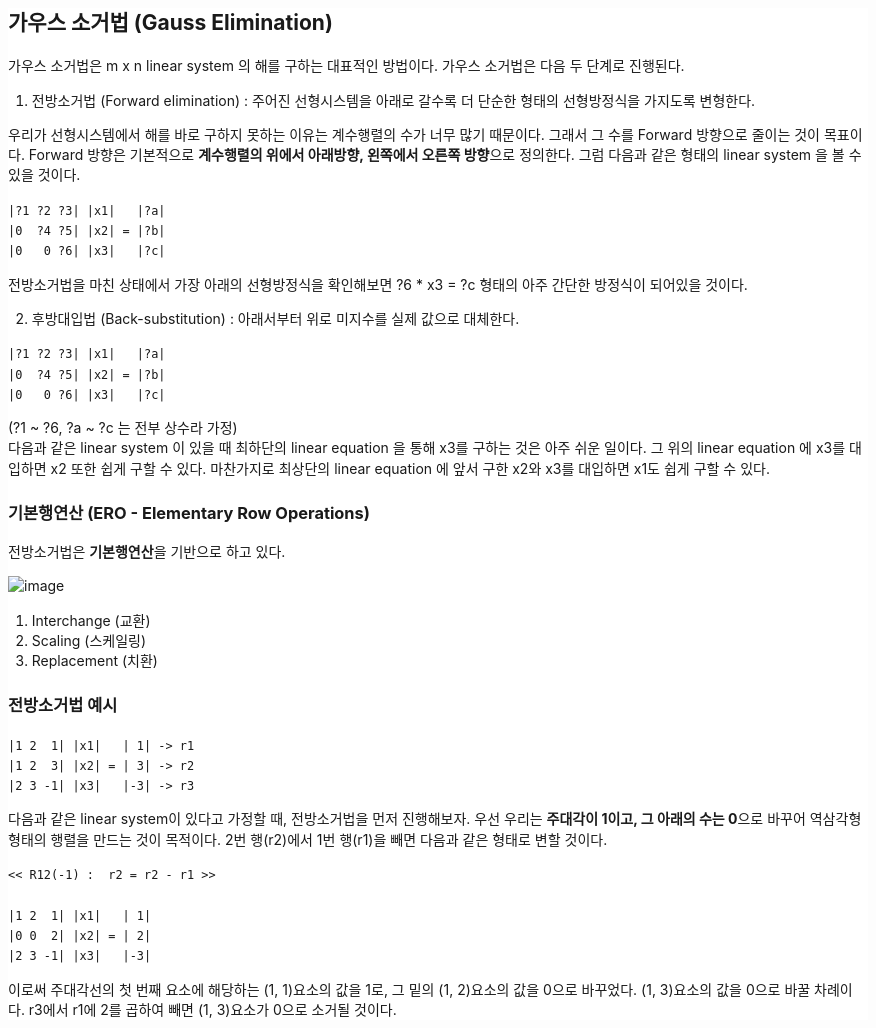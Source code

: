 ## 가우스 소거법 (Gauss Elimination)
가우스 소거법은 m x n linear system 의 해를 구하는 대표적인 방법이다. 가우스 소거법은 다음 두 단계로 진행된다.
1. 전방소거법 (Forward elimination) : 주어진 선형시스템을 아래로 갈수록 더 단순한 형태의 선형방정식을 가지도록 변형한다.  

우리가 선형시스템에서 해를 바로 구하지 못하는 이유는 계수행렬의 수가 너무 많기 때문이다. 그래서 그 수를 Forward 방향으로 줄이는 것이 목표이다.
Forward 방향은 기본적으로 **계수행렬의 위에서 아래방향, 왼쪽에서 오른쪽 방향**으로 정의한다.
그럼 다음과 같은 형태의 linear system 을 볼 수 있을 것이다.  
```
|?1 ?2 ?3| |x1|   |?a|
|0  ?4 ?5| |x2| = |?b|
|0   0 ?6| |x3|   |?c|
```
전방소거법을 마친 상태에서 가장 아래의 선형방정식을 확인해보면 ?6 * x3 = ?c 형태의 아주 간단한 방정식이 되어있을 것이다.


2. 후방대입법 (Back-substitution) : 아래서부터 위로 미지수를 실제 값으로 대체한다.
```
|?1 ?2 ?3| |x1|   |?a|
|0  ?4 ?5| |x2| = |?b|
|0   0 ?6| |x3|   |?c|
```
(?1 ~ ?6, ?a ~ ?c 는 전부 상수라 가정)  
다음과 같은 linear system 이 있을 때 최하단의 linear equation 을 통해 x3를 구하는 것은 아주 쉬운 일이다.
그 위의 linear equation 에 x3를 대입하면 x2 또한 쉽게 구할 수 있다. 마찬가지로 최상단의
linear equation 에 앞서 구한 x2와 x3를 대입하면 x1도 쉽게 구할 수 있다.

### 기본행연산 (ERO - Elementary Row Operations)
전방소거법은 **기본행연산**을 기반으로 하고 있다.  

<img width="512" alt="image" src="https://user-images.githubusercontent.com/32003817/110230040-37317a00-7f51-11eb-9093-d55302039a53.png">  

1. Interchange (교환)
2. Scaling (스케일링)
3. Replacement (치환)

### 전방소거법 예시

```
|1 2  1| |x1|   | 1| -> r1
|1 2  3| |x2| = | 3| -> r2
|2 3 -1| |x3|   |-3| -> r3
```
다음과 같은 linear system이 있다고 가정할 때, 전방소거법을 먼저 진행해보자.
우선 우리는 **주대각이 1이고, 그 아래의 수는 0**으로 바꾸어 역삼각형 형태의 행렬을 만드는 것이 목적이다.
2번 행(r2)에서 1번 행(r1)을 빼면 다음과 같은 형태로 변할 것이다.

```
<< R12(-1) :  r2 = r2 - r1 >>

|1 2  1| |x1|   | 1|
|0 0  2| |x2| = | 2|
|2 3 -1| |x3|   |-3|
```
이로써 주대각선의 첫 번째 요소에 해당하는 (1, 1)요소의 값을 1로, 그 밑의 (1, 2)요소의 값을 0으로 바꾸었다.
(1, 3)요소의 값을 0으로 바꿀 차례이다.
r3에서 r1에 2를 곱하여 빼면 (1, 3)요소가 0으로 소거될 것이다.
